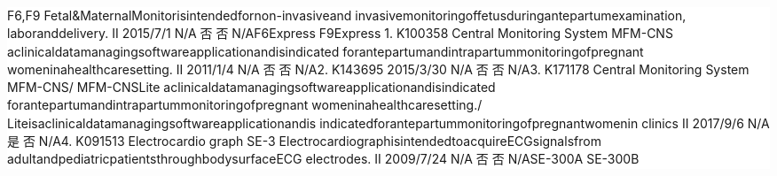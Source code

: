 F6,F9
Fetal&MaternalMonitorisintendedfornon-invasiveand
invasivemonitoringoffetusduringantepartumexamination,
laboranddelivery.
II
2015/7/1
N/A
否
否
N/AF6Express
F9Express
1.
K100358
Central
Monitoring
System
MFM-CNS
aclinicaldatamanagingsoftwareapplicationandisindicated
forantepartumandintrapartummonitoringofpregnant
womeninahealthcaresetting.
II
2011/1/4
N/A
否
否
N/A2.
K143695
2015/3/30
N/A
否
否
N/A3.
K171178
Central
Monitoring
System
MFM-CNS/
MFM-CNSLite
aclinicaldatamanagingsoftwareapplicationandisindicated
forantepartumandintrapartummonitoringofpregnant
womeninahealthcaresetting./
Liteisaclinicaldatamanagingsoftwareapplicationandis
indicatedforantepartummonitoringofpregnantwomenin
clinics
II
2017/9/6
N/A
是
否
N/A4.
K091513
Electrocardio
graph
SE-3
ElectrocardiographisintendedtoacquireECGsignalsfrom
adultandpediatricpatientsthroughbodysurfaceECG
electrodes.
II
2009/7/24
N/A
否
否
N/ASE-300A
SE-300B